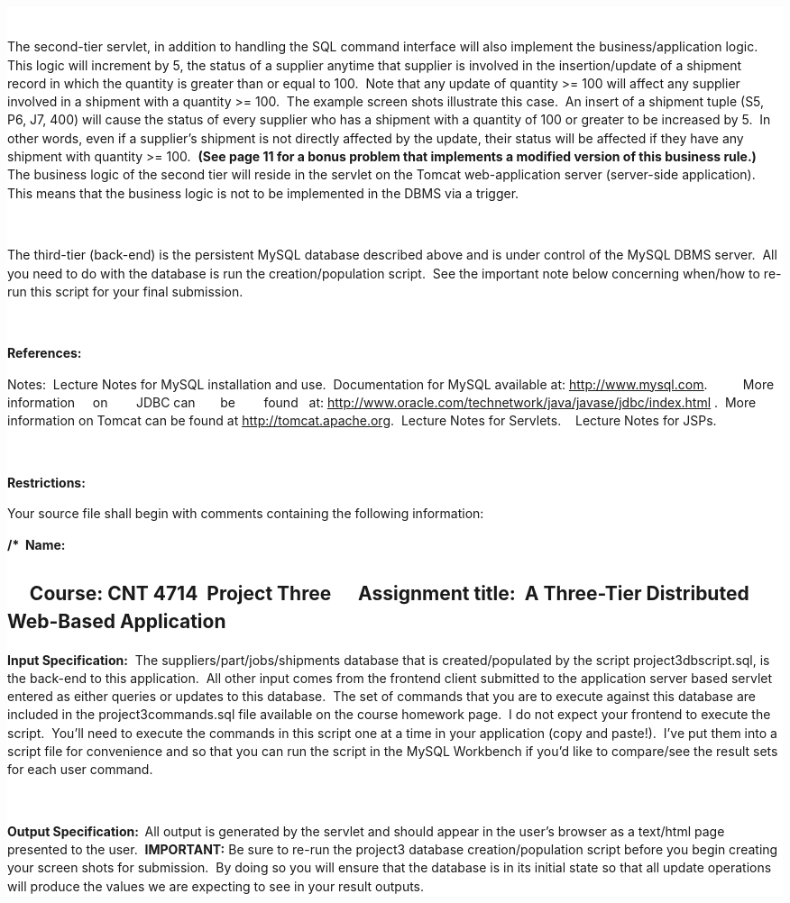 &nbsp;

The second-tier servlet, in addition to handling the SQL command interface will also implement the business/application logic.&nbsp; This logic will increment by 5, the status of a supplier anytime that supplier is involved in the insertion/update of a shipment record in which the quantity is greater than or equal to 100.&nbsp; Note that any update of quantity &gt;= 100 will affect any supplier involved in a shipment with a quantity &gt;= 100.&nbsp; The example screen shots illustrate this case.&nbsp; An insert of a shipment tuple (S5, P6, J7, 400) will cause the status of every supplier who has a shipment with a quantity of 100 or greater to be increased by 5.&nbsp; In other words, even if a supplier’s shipment is not directly affected by the update, their status will be affected if they have any shipment with quantity &gt;= 100.&nbsp; <strong>(See page 11 for a bonus problem that implements a modified version of this business rule.)</strong>&nbsp; The business logic of the second tier will reside in the servlet on the Tomcat web-application server (server-side application).&nbsp; This means that the business logic is not to be implemented in the DBMS via a trigger.

&nbsp;

The third-tier (back-end) is the persistent MySQL database described above and is under control of the MySQL DBMS server.&nbsp; All you need to do with the database is run the creation/population script.&nbsp; See the important note below concerning when/how to re-run this script for your final submission.

&nbsp;

<strong>References:&nbsp; </strong>

Notes:&nbsp; Lecture Notes for MySQL installation and use.&nbsp; Documentation for MySQL available at: <u>http://www.mysql.com</u>. &nbsp;&nbsp;&nbsp;&nbsp;&nbsp;&nbsp;&nbsp;&nbsp; More &nbsp; information &nbsp;&nbsp;&nbsp; on &nbsp;&nbsp;&nbsp;&nbsp;&nbsp;&nbsp; JDBC can &nbsp;&nbsp;&nbsp;&nbsp;&nbsp; be &nbsp;&nbsp;&nbsp;&nbsp;&nbsp;&nbsp; found &nbsp; at: <u>http://www.oracle.com/technetwork/java/javase/jdbc/index.html</u> .&nbsp; More information on Tomcat can be found at <u>http://tomcat.apache.org</u>.&nbsp; Lecture Notes for Servlets.&nbsp;&nbsp;&nbsp; Lecture Notes for JSPs.

&nbsp;

<strong>Restrictions: </strong>

Your source file shall begin with comments containing the following information:

<strong>/*&nbsp; Name:&nbsp;&nbsp; </strong>

<h2>&nbsp;&nbsp;&nbsp;&nbsp; Course: CNT 4714&nbsp; Project Three&nbsp;&nbsp;&nbsp;&nbsp;&nbsp; Assignment title:&nbsp; A Three-Tier Distributed Web-Based Application</h2>
<strong>Input Specification:</strong>&nbsp; The suppliers/part/jobs/shipments database that is created/populated by the script project3dbscript.sql, is the back-end to this application.&nbsp; All other input comes from the frontend client submitted to the application server based servlet entered as either queries or updates to this database.&nbsp; The set of commands that you are to execute against this database are included in the project3commands.sql file available on the course homework page.&nbsp; I do not expect your frontend to execute the script.&nbsp; You’ll need to execute the commands in this script one at a time in your application (copy and paste!).&nbsp; I’ve put them into a script file for convenience and so that you can run the script in the MySQL Workbench if you’d like to compare/see the result sets for each user command.

&nbsp;

<strong>Output Specification:&nbsp; </strong>All output is generated by the servlet and should appear in the user’s browser as a text/html page presented to the user.&nbsp; <strong>IMPORTANT:</strong> Be sure to re-run the project3 database creation/population script before you begin creating your screen shots for submission.&nbsp; By doing so you will ensure that the database is in its initial state so that all update operations will produce the values we are expecting to see in your result outputs.
